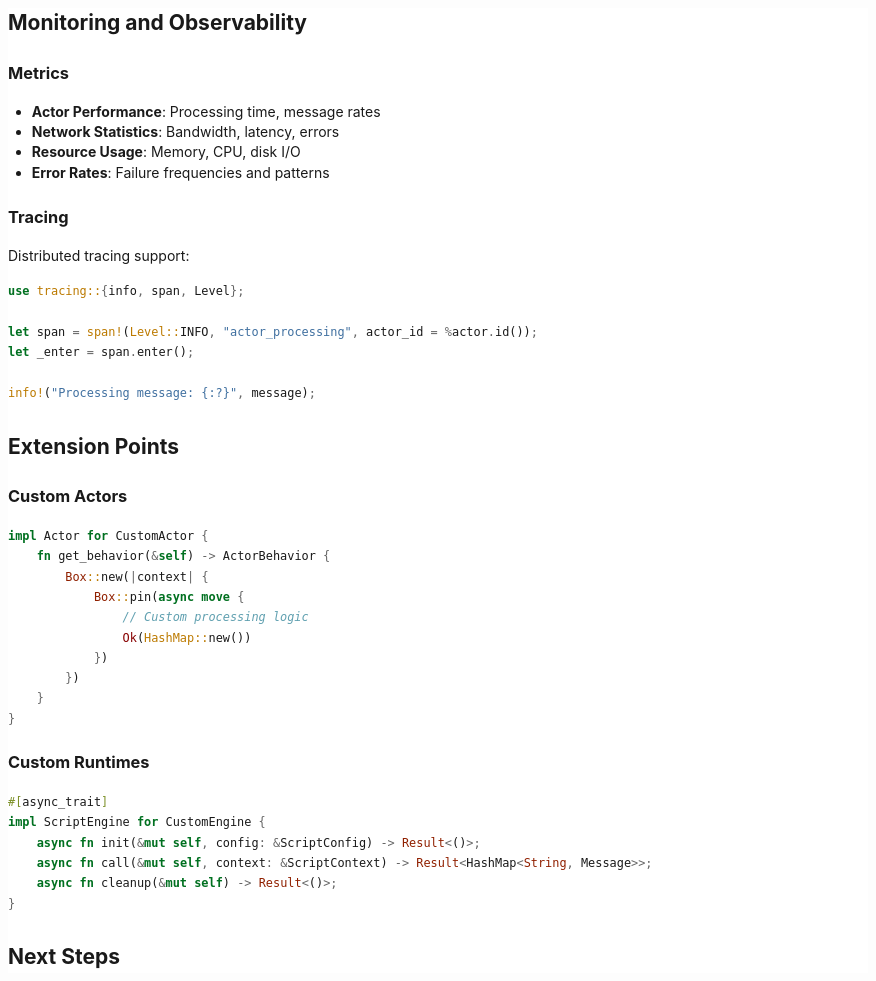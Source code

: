 ## Monitoring and Observability

### Metrics

- **Actor Performance**: Processing time, message rates
- **Network Statistics**: Bandwidth, latency, errors
- **Resource Usage**: Memory, CPU, disk I/O
- **Error Rates**: Failure frequencies and patterns

### Tracing

Distributed tracing support:

```rust
use tracing::{info, span, Level};

let span = span!(Level::INFO, "actor_processing", actor_id = %actor.id());
let _enter = span.enter();

info!("Processing message: {:?}", message);
```

## Extension Points

### Custom Actors

```rust
impl Actor for CustomActor {
    fn get_behavior(&self) -> ActorBehavior {
        Box::new(|context| {
            Box::pin(async move {
                // Custom processing logic
                Ok(HashMap::new())
            })
        })
    }
}
```

### Custom Runtimes

```rust
#[async_trait]
impl ScriptEngine for CustomEngine {
    async fn init(&mut self, config: &ScriptConfig) -> Result<()>;
    async fn call(&mut self, context: &ScriptContext) -> Result<HashMap<String, Message>>;
    async fn cleanup(&mut self) -> Result<()>;
}
```

## Next Steps
